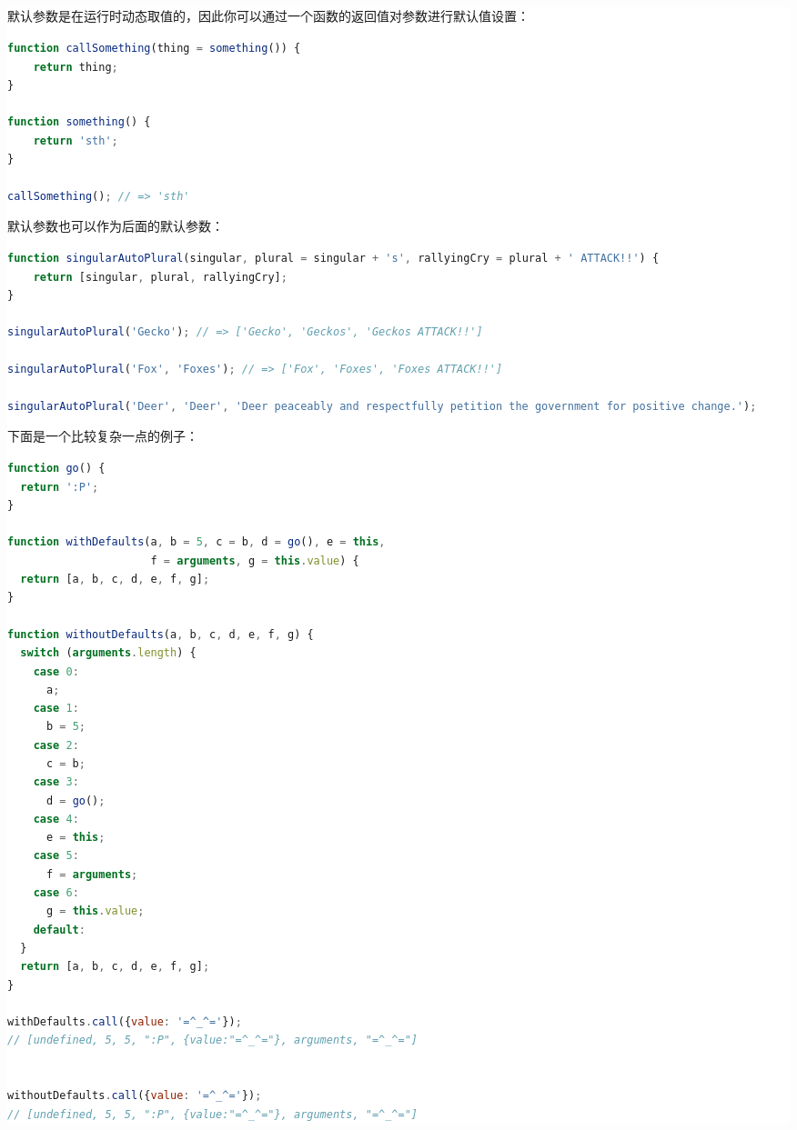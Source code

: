 默认参数是在运行时动态取值的，因此你可以通过一个函数的返回值对参数进行默认值设置：
```js
function callSomething(thing = something()) {
    return thing;
}

function something() {
    return 'sth';
}

callSomething(); // => 'sth'
```
默认参数也可以作为后面的默认参数：
```js
function singularAutoPlural(singular, plural = singular + 's', rallyingCry = plural + ' ATTACK!!') {
    return [singular, plural, rallyingCry];
}

singularAutoPlural('Gecko'); // => ['Gecko', 'Geckos', 'Geckos ATTACK!!']

singularAutoPlural('Fox', 'Foxes'); // => ['Fox', 'Foxes', 'Foxes ATTACK!!']

singularAutoPlural('Deer', 'Deer', 'Deer peaceably and respectfully petition the government for positive change.');
```

下面是一个比较复杂一点的例子：
```js
function go() {
  return ':P';
}

function withDefaults(a, b = 5, c = b, d = go(), e = this, 
                      f = arguments, g = this.value) {
  return [a, b, c, d, e, f, g];
}

function withoutDefaults(a, b, c, d, e, f, g) {
  switch (arguments.length) {
    case 0:
      a;
    case 1:
      b = 5;
    case 2:
      c = b;
    case 3:
      d = go();
    case 4:
      e = this;
    case 5:
      f = arguments;
    case 6:
      g = this.value;
    default:
  }
  return [a, b, c, d, e, f, g];
}

withDefaults.call({value: '=^_^='});
// [undefined, 5, 5, ":P", {value:"=^_^="}, arguments, "=^_^="]


withoutDefaults.call({value: '=^_^='});
// [undefined, 5, 5, ":P", {value:"=^_^="}, arguments, "=^_^="]
```